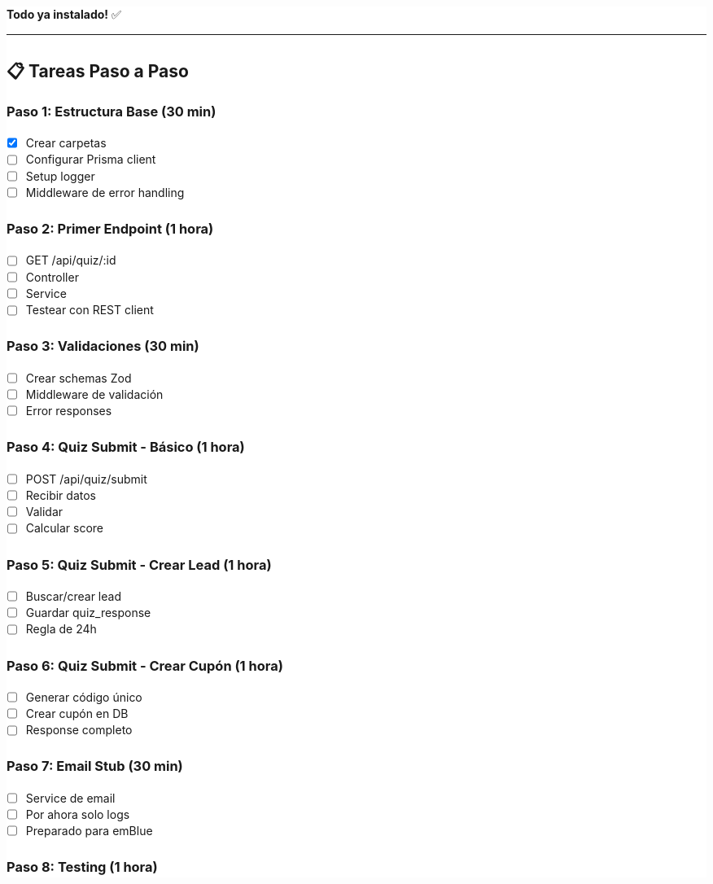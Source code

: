 **Todo ya instalado!** ✅

---

## 📋 Tareas Paso a Paso

### Paso 1: Estructura Base (30 min)

- [x] Crear carpetas
- [ ] Configurar Prisma client
- [ ] Setup logger
- [ ] Middleware de error handling

### Paso 2: Primer Endpoint (1 hora)

- [ ] GET /api/quiz/:id
- [ ] Controller
- [ ] Service
- [ ] Testear con REST client

### Paso 3: Validaciones (30 min)

- [ ] Crear schemas Zod
- [ ] Middleware de validación
- [ ] Error responses

### Paso 4: Quiz Submit - Básico (1 hora)

- [ ] POST /api/quiz/submit
- [ ] Recibir datos
- [ ] Validar
- [ ] Calcular score

### Paso 5: Quiz Submit - Crear Lead (1 hora)

- [ ] Buscar/crear lead
- [ ] Guardar quiz_response
- [ ] Regla de 24h

### Paso 6: Quiz Submit - Crear Cupón (1 hora)

- [ ] Generar código único
- [ ] Crear cupón en DB
- [ ] Response completo

### Paso 7: Email Stub (30 min)

- [ ] Service de email
- [ ] Por ahora solo logs
- [ ] Preparado para emBlue

### Paso 8: Testing (1 hora)

